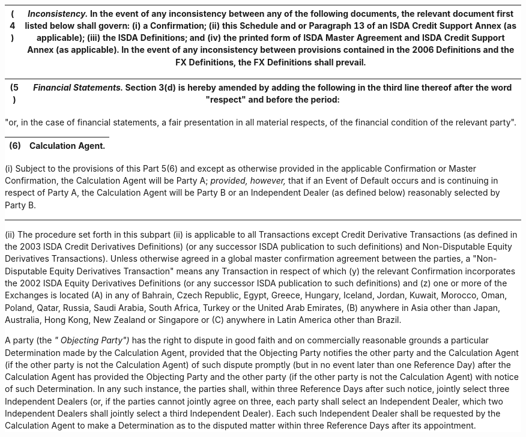 

(4) |  **_Inconsistency._** In the event of any inconsistency between any of the following documents, the relevant document first listed below shall govern: (i) a Confirmation; (ii) this Schedule and or Paragraph 13 of an ISDA Credit Support Annex (as applicable); (iii) the ISDA Definitions; and (iv) the printed form of ISDA Master Agreement and ISDA Credit Support Annex (as applicable). In the event of any inconsistency between provisions contained in the 2006 Definitions and the FX Definitions, the FX Definitions shall prevail.   
---|---  
  


(5) |  **_Financial Statements._** Section 3(d) is hereby amended by adding the following in the third line thereof after the word "respect" and before the period:   
---|---  
  
"or, in the case of financial statements, a fair presentation in all material
respects, of the financial condition of the relevant party".



(6) |  **Calculation Agent.**  
---|---  
  
(i) Subject to the provisions of this Part 5(6) and except as otherwise
provided in the applicable Confirmation or Master Confirmation, the
Calculation Agent will be Party A; _provided, however,_ that if an Event of
Default occurs and is continuing in respect of Party A, the Calculation Agent
will be Party B or an Independent Dealer (as defined below) reasonably
selected by Party B.

* * *

(ii) The procedure set forth in this subpart (ii) is applicable to all
Transactions except Credit Derivative Transactions (as defined in the 2003
ISDA Credit Derivatives Definitions) (or any successor ISDA publication to
such definitions) and Non-Disputable Equity Derivatives Transactions). Unless
otherwise agreed in a global master confirmation agreement between the
parties, a "Non-Disputable Equity Derivatives Transaction" means any
Transaction in respect of which (y) the relevant Confirmation incorporates the
2002 ISDA Equity Derivatives Definitions (or any successor ISDA publication to
such definitions) and (z) one or more of the Exchanges is located (A) in any
of Bahrain, Czech Republic, Egypt, Greece, Hungary, Iceland, Jordan, Kuwait,
Morocco, Oman, Poland, Qatar, Russia, Saudi Arabia, South Africa, Turkey or
the United Arab Emirates, (B) anywhere in Asia other than Japan, Australia,
Hong Kong, New Zealand or Singapore or (C) anywhere in Latin America other
than Brazil.

A party (the _" Objecting Party")_ has the right to dispute in good faith and
on commercially reasonable grounds a particular Determination made by the
Calculation Agent, provided that the Objecting Party notifies the other party
and the Calculation Agent (if the other party is not the Calculation Agent) of
such dispute promptly (but in no event later than one Reference Day) after the
Calculation Agent has provided the Objecting Party and the other party (if the
other party is not the Calculation Agent) with notice of such Determination.
In any such instance, the parties shall, within three Reference Days after
such notice, jointly select three Independent Dealers (or, if the parties
cannot jointly agree on three, each party shall select an Independent Dealer,
which two Independent Dealers shall jointly select a third Independent
Dealer). Each such Independent Dealer shall be requested by the Calculation
Agent to make a Determination as to the disputed matter within three Reference
Days after its appointment.
